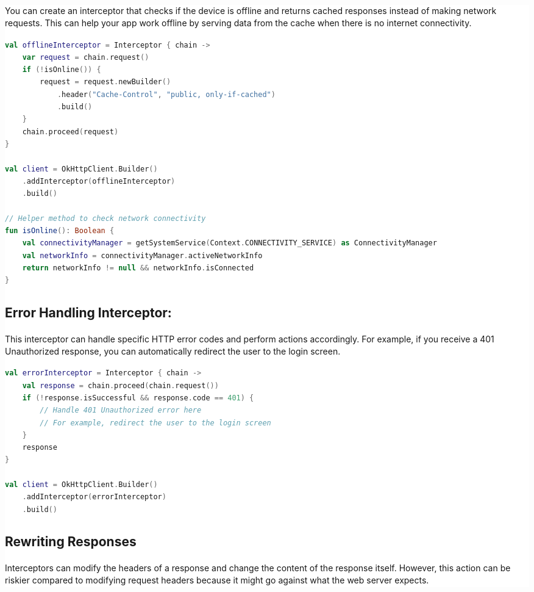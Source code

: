 You can create an interceptor that checks if the device is offline and returns cached responses instead of making network requests. This can help your app work offline by serving data from the cache when there is no internet connectivity.

```kotlin
val offlineInterceptor = Interceptor { chain ->
    var request = chain.request()
    if (!isOnline()) {
        request = request.newBuilder()
            .header("Cache-Control", "public, only-if-cached")
            .build()
    }
    chain.proceed(request)
}

val client = OkHttpClient.Builder()
    .addInterceptor(offlineInterceptor)
    .build()

// Helper method to check network connectivity
fun isOnline(): Boolean {
    val connectivityManager = getSystemService(Context.CONNECTIVITY_SERVICE) as ConnectivityManager
    val networkInfo = connectivityManager.activeNetworkInfo
    return networkInfo != null && networkInfo.isConnected
}
```

## Error Handling Interceptor:

This interceptor can handle specific HTTP error codes and perform actions accordingly. For example, if you receive a 401 Unauthorized response, you can automatically redirect the user to the login screen.

```kotlin
val errorInterceptor = Interceptor { chain ->
    val response = chain.proceed(chain.request())
    if (!response.isSuccessful && response.code == 401) {
        // Handle 401 Unauthorized error here
        // For example, redirect the user to the login screen
    }
    response
}

val client = OkHttpClient.Builder()
    .addInterceptor(errorInterceptor)
    .build()
```

## **Rewriting Responses**

Interceptors can modify the headers of a response and change the content of the response itself. However, this action can be riskier compared to modifying request headers because it might go against what the web server expects.
